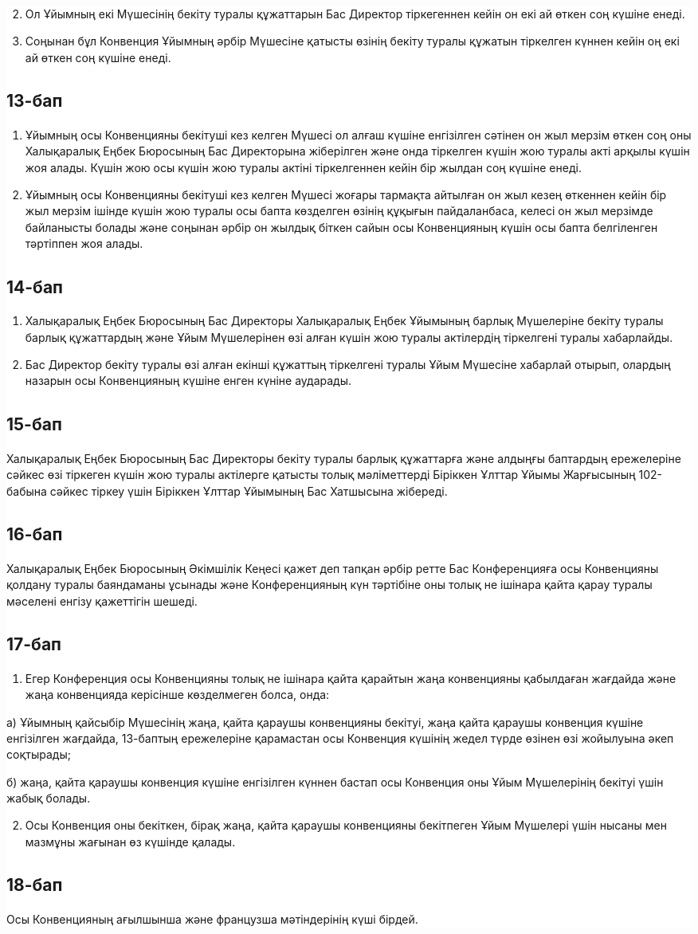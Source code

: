2. Ол Ұйымның екi Мүшесiнiң бекiту туралы құжаттарын Бас Директор тiркегеннен кейiн он екi ай өткен соң күшiне енедi.

3. Соңынан бұл Конвенция Ұйымның әрбiр Мүшесiне қатысты өзiнiң бекiту туралы құжатын тiркелген күннен кейiн оң екi ай өткен соң күшiне енедi.

## 13-бап

1. Ұйымның осы Конвенцияны бекiтушi кез келген Мүшесi ол алғаш күшiне енгiзiлген сәтiнен он жыл мерзiм өткен соң оны Халықаралық Еңбек Бюросының Бас Директорына жiберiлген және онда тiркелген күшiн жою туралы актi арқылы күшiн жоя алады. Күшiн жою осы күшiн жою туралы актiнi тiркелгеннен кейiн бiр жылдан соң күшiне енедi.

2. Ұйымның осы Конвенцияны бекiтушi кез келген Мүшесi жоғары тармақта айтылған он жыл кезең өткеннен кейiн бiр жыл мерзiм iшiнде күшiн жою туралы осы бапта көзделген өзiнiң құқығын пайдаланбаса, келесi он жыл мерзiмде байланысты болады және соңынан әрбiр он жылдық бiткен сайын осы Конвенцияның күшiн осы бапта белгiленген тәртiппен жоя алады.

## 14-бап

1. Халықаралық Еңбек Бюросының Бас Директоры Халықаралық Еңбек Ұйымының барлық Мүшелерiне бекiту туралы барлық құжаттардың және Ұйым Мүшелерiнен өзi алған күшiн жою туралы актiлердiң тiркелгенi туралы хабарлайды.

2. Бас Директор бекiту туралы өзi алған екiншi құжаттың тiркелгенi туралы Ұйым Мүшесiне хабарлай отырып, олардың назарын осы Конвенцияның күшiне енген күнiне аударады.

## 15-бап

Халықаралық Еңбек Бюросының Бас Директоры бекiту туралы барлық құжаттарға және алдыңғы баптардың ережелерiне сәйкес өзi тiркеген күшiн жою туралы актiлерге қатысты толық мәлiметтердi Бiрiккен Ұлттар Ұйымы Жарғысының 102-бабына сәйкес тiркеу үшiн Бiрiккен Ұлттар Ұйымының Бас Хатшысына жiбередi.

## 16-бап

Халықаралық Еңбек Бюросының Әкiмшiлiк Кеңесi қажет деп тапқан әрбiр ретте Бас Конференцияға осы Конвенцияны қолдану туралы баяндаманы ұсынады және Конференцияның күн тәртiбiне оны толық не iшiнара қайта қарау туралы мәселенi енгiзу қажеттiгiн шешедi.

## 17-бап

1. Егер Конференция осы Конвенцияны толық не iшiнара қайта қарайтын жаңа конвенцияны қабылдаған жағдайда және жаңа конвенцияда керiсiнше көзделмеген болса, онда:

а) Ұйымның қайсыбiр Мүшесiнiң жаңа, қайта қараушы конвенцияны бекiтуi, жаңа қайта қараушы конвенция күшiне енгiзiлген жағдайда, 13-баптың ережелерiне қарамастан осы Конвенция күшiнiң жедел түрде өзiнен өзi жойылуына әкеп соқтырады;

б) жаңа, қайта қараушы конвенция күшiне енгiзiлген күннен бастап осы Конвенция оны Ұйым Мүшелерiнiң бекiтуi үшiн жабық болады.

2. Осы Конвенция оны бекiткен, бiрақ жаңа, қайта қараушы конвенцияны бекiтпеген Ұйым Мүшелерi үшiн нысаны мен мазмұны жағынан өз күшiнде қалады.

## 18-бап

Осы Конвенцияның ағылшынша және французша мәтiндерiнiң күшi бiрдей.

